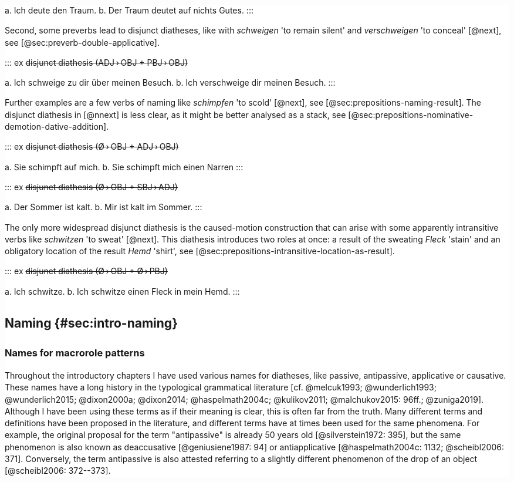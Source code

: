a. Ich deute den Traum. 
b. Der Traum deutet auf nichts Gutes. 
:::

Second, some preverbs lead to disjunct diatheses, like with *schweigen* 'to remain silent' and *verschweigen* 'to conceal' [@next], see [@sec:preverb-double-applicative].

::: ex
~~disjunct diathesis (ADJ › OBJ + PBJ › OBJ)~~

a. Ich schweige zu dir über meinen Besuch.
b. Ich verschweige dir meinen Besuch.
:::

Further examples are a few verbs of naming like *schimpfen* 'to scold' [@next], see [@sec:prepositions-naming-result]. The disjunct diathesis in [@nnext] is less clear, as it might be better analysed as a stack, see [@sec:prepositions-nominative-demotion-dative-addition].

::: ex
~~disjunct diathesis (Ø › OBJ + ADJ › OBJ)~~

a. Sie schimpft auf mich.
b. Sie schimpft mich einen Narren
:::

::: ex
~~disjunct diathesis (Ø › OBJ + SBJ › ADJ)~~

a. Der Sommer ist kalt.
b. Mir ist kalt im Sommer.
:::

The only more widespread disjunct diathesis is the caused-motion construction that can arise with some apparently intransitive verbs like *schwitzen* 'to sweat' [@next]. This diathesis introduces two roles at once: a result of the sweating *Fleck* 'stain' and an obligatory location of the result *Hemd* 'shirt', see [@sec:prepositions-intransitive-location-as-result].

::: ex
~~disjunct diathesis (Ø › OBJ + Ø › PBJ)~~

a. Ich schwitze.
b. Ich schwitze einen Fleck in mein Hemd.
:::

## Naming {#sec:intro-naming}

### Names for macrorole patterns

Throughout the introductory chapters I have used various names for diatheses, like passive, antipassive, applicative or causative. These names have a long history in the typological grammatical literature [cf. @melcuk1993; @wunderlich1993; @wunderlich2015; @dixon2000a; @dixon2014; @haspelmath2004c; @kulikov2011; @malchukov2015: 96ff.; @zuniga2019]. Although I have been using these terms as if their meaning is clear, this is often far from the truth. Many different terms and definitions have been proposed in the literature, and different terms have at times been used for the same phenomena. For example, the original proposal for the term "antipassive" is already 50 years old [@silverstein1972: 395], but the same phenomenon is also known as deaccusative [@geniusiene1987: 94] or antiapplicative [@haspelmath2004c: 1132; @scheibl2006: 371]. Conversely, the term antipassive is also attested referring to a slightly different phenomenon of the drop of an object [@scheibl2006: 372--373]. 
